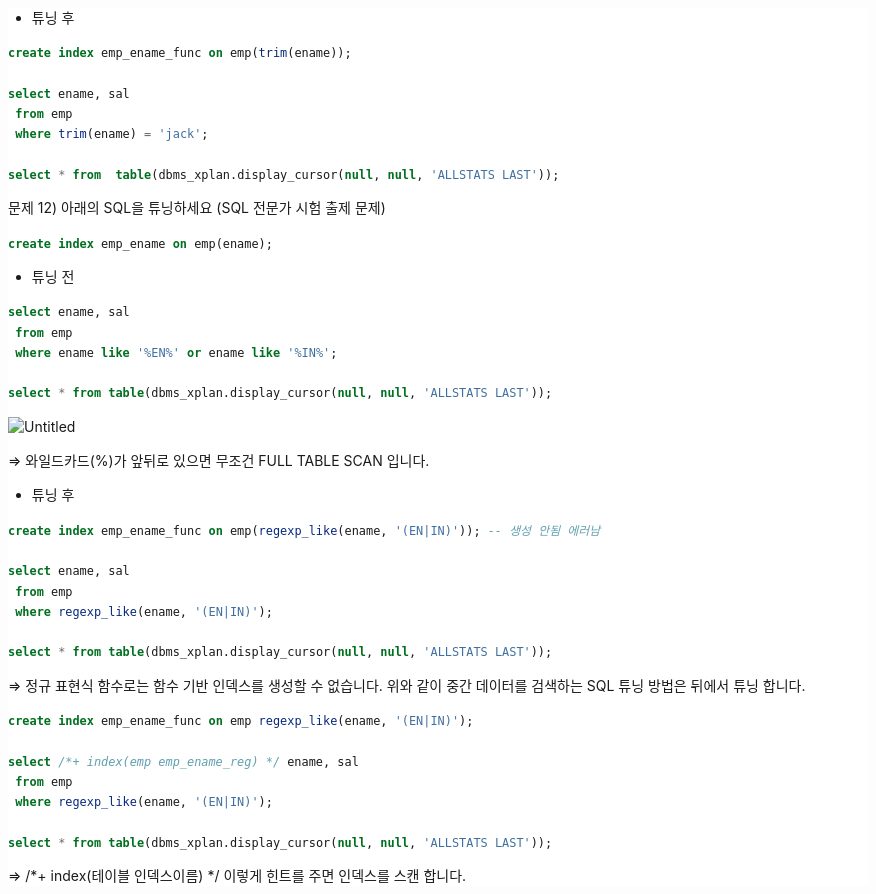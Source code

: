 - 튜닝 후

```sql
create index emp_ename_func on emp(trim(ename)); 

select ename, sal
 from emp
 where trim(ename) = 'jack';

select * from  table(dbms_xplan.display_cursor(null, null, 'ALLSTATS LAST'));
```

문제 12) 아래의 SQL을 튜닝하세요 (SQL 전문가 시험 출제 문제)

```sql
create index emp_ename on emp(ename);
```

- 튜닝 전

```sql
select ename, sal
 from emp
 where ename like '%EN%' or ename like '%IN%';
 
select * from table(dbms_xplan.display_cursor(null, null, 'ALLSTATS LAST'));
```

![Untitled](0614_SQL%20%E1%84%90%E1%85%B2%E1%84%82%E1%85%B5%E1%86%BC_SELECT%20%E1%84%86%E1%85%AE%E1%86%AB%E1%84%8B%E1%85%B4%20%E1%84%89%E1%85%B5%E1%86%AF%E1%84%92%E1%85%A2%E1%86%BC%E1%84%80%E1%85%AA%E1%84%8C%E1%85%A5%E1%86%BC%203%E1%84%83%E1%85%A1%E1%86%AB%E1%84%80%E1%85%A8%20~%20O%2031af5d2c9de3408aab685a9d020ff7e1/Untitled%2027.png)

⇒ 와일드카드(%)가 앞뒤로 있으면 무조건 FULL TABLE SCAN 입니다.

- 튜닝 후

```sql
create index emp_ename_func on emp(regexp_like(ename, '(EN|IN)')); -- 생성 안됨 에러남

select ename, sal
 from emp
 where regexp_like(ename, '(EN|IN)');
 
select * from table(dbms_xplan.display_cursor(null, null, 'ALLSTATS LAST'));
```

⇒ 정규 표현식 함수로는 함수 기반 인덱스를 생성할 수 없습니다. 위와 같이 중간 데이터를 검색하는 SQL 튜닝 방법은 뒤에서 튜닝 합니다.

```sql
create index emp_ename_func on emp regexp_like(ename, '(EN|IN)');

select /*+ index(emp emp_ename_reg) */ ename, sal
 from emp
 where regexp_like(ename, '(EN|IN)'); 

select * from table(dbms_xplan.display_cursor(null, null, 'ALLSTATS LAST'));
```

⇒ /*+ index(테이블 인덱스이름) */  이렇게 힌트를 주면 인덱스를 스캔 합니다.
